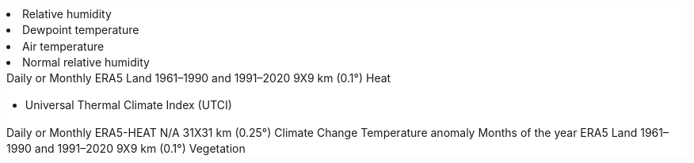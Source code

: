 <li>Relative humidity</li>

<li>Dewpoint temperature</li>

<li>Air temperature</li>

<li>Normal relative humidity</li>
</ul>
   </td>
   <td>Daily or Monthly
   </td>
   <td>ERA5 Land
   </td>
   <td>1961–1990 and 1991–2020
   </td>
   <td>9X9 km (0.1°)
   </td>
  </tr>
  <tr>
   <td>Heat
   </td>
   <td>
<ul>

<li> Universal Thermal Climate Index (UTCI)</li>
</ul>
   </td>
   <td>Daily or Monthly
   </td>
   <td>ERA5-HEAT
   </td>
   <td>N/A
   </td>
   <td>31X31 km (0.25°)
   </td>
  </tr>
  <tr>
   <td>Climate Change
   </td>
   <td>Temperature anomaly
   </td>
   <td>Months of the year
   </td>
   <td>ERA5 Land
   </td>
   <td>1961–1990 and 1991–2020
   </td>
   <td>9X9 km (0.1°)
   </td>
  </tr>
  <tr>
   <td>Vegetation
   </td>
   <td>
<ul>
